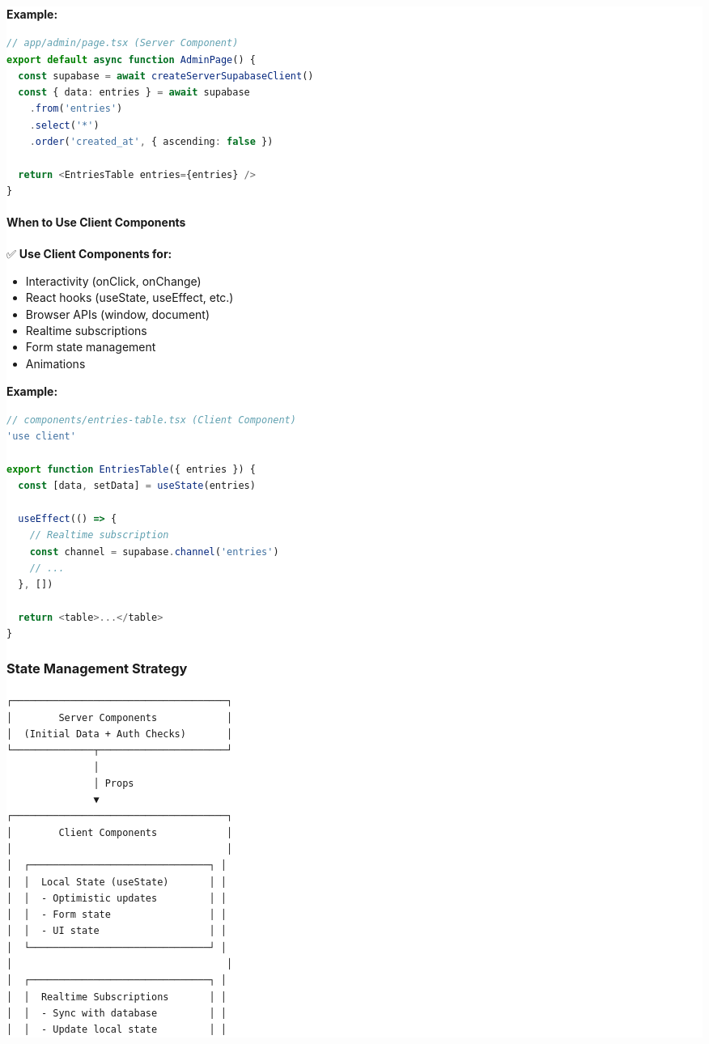 **Example:**
```typescript
// app/admin/page.tsx (Server Component)
export default async function AdminPage() {
  const supabase = await createServerSupabaseClient()
  const { data: entries } = await supabase
    .from('entries')
    .select('*')
    .order('created_at', { ascending: false })
  
  return <EntriesTable entries={entries} />
}
```

#### When to Use Client Components

✅ **Use Client Components for:**
- Interactivity (onClick, onChange)
- React hooks (useState, useEffect, etc.)
- Browser APIs (window, document)
- Realtime subscriptions
- Form state management
- Animations

**Example:**
```typescript
// components/entries-table.tsx (Client Component)
'use client'

export function EntriesTable({ entries }) {
  const [data, setData] = useState(entries)
  
  useEffect(() => {
    // Realtime subscription
    const channel = supabase.channel('entries')
    // ...
  }, [])
  
  return <table>...</table>
}
```

### State Management Strategy

```
┌─────────────────────────────────────┐
│        Server Components            │
│  (Initial Data + Auth Checks)       │
└──────────────┬──────────────────────┘
               │
               │ Props
               ▼
┌─────────────────────────────────────┐
│        Client Components            │
│                                     │
│  ┌───────────────────────────────┐ │
│  │  Local State (useState)       │ │
│  │  - Optimistic updates         │ │
│  │  - Form state                 │ │
│  │  - UI state                   │ │
│  └───────────────────────────────┘ │
│                                     │
│  ┌───────────────────────────────┐ │
│  │  Realtime Subscriptions       │ │
│  │  - Sync with database         │ │
│  │  - Update local state         │ │
```
